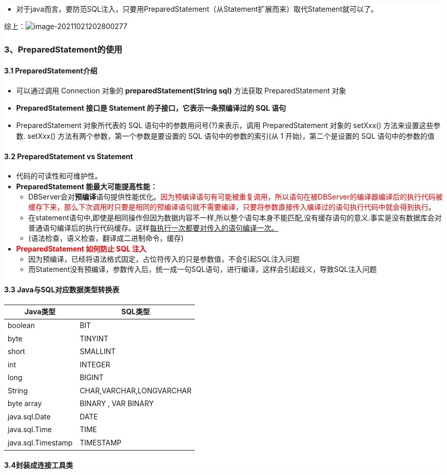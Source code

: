 - 对于java而言，要防范SQL注入，只要用PreparedStatement（从Statement扩展而来）取代Statement就可以了。

综上：![image-20211021202800277](https://pledge99.oss-cn-beijing.aliyuncs.com/img/image-20211026172011554-16352400129482.png)

### 3、PreparedStatement的使用

#### 3.1 PreparedStatement介绍

- 可以通过调用 Connection 对象的 **preparedStatement(String sql)** 方法获取 PreparedStatement 对象

- **PreparedStatement 接口是 Statement 的子接口，它表示一条预编译过的 SQL 语句**

- PreparedStatement 对象所代表的 SQL 语句中的参数用问号(?)来表示，调用 PreparedStatement 对象的 setXxx() 方法来设置这些参数. setXxx() 方法有两个参数，第一个参数是要设置的 SQL 语句中的参数的索引(从 1 开始)，第二个是设置的 SQL 语句中的参数的值

#### 3.2 PreparedStatement vs Statement

- 代码的可读性和可维护性。
- **PreparedStatement 能最大可能提高性能：**
	- DBServer会对**预编译**语句提供性能优化。<font color='red'>因为预编译语句有可能被重复调用，所以语句在被DBServer的编译器编译后的执行代码被缓存下来，那么下次调用时只要是相同的预编译语句就不需要编译，只要将参数直接传入编译过的语句执行代码中就会得到执行</font>。
	- 在statement语句中,即使是相同操作但因为数据内容不一样,所以整个语句本身不能匹配,没有缓存语句的意义.事实是没有数据库会对普通语句编译后的执行代码缓存。这样<u>每执行一次都要对传入的语句编译一次。</u>
	- (语法检查，语义检查，翻译成二进制命令，缓存)
- <font color='red'>**PreparedStatement 如何防止 SQL 注入** </font>
	- 因为预编译，已经将语法格式固定，占位符传入的只是参数值，不会引起SQL注入问题
	- 而Statement没有预编译，参数传入后，统一成一句SQL语句，进行编译，这样会引起歧义，导致SQL注入问题

#### 3.3 Java与SQL对应数据类型转换表

| Java类型           | SQL类型                  |
| ------------------ | ------------------------ |
| boolean            | BIT                      |
| byte               | TINYINT                  |
| short              | SMALLINT                 |
| int                | INTEGER                  |
| long               | BIGINT                   |
| String             | CHAR,VARCHAR,LONGVARCHAR |
| byte   array       | BINARY  ,    VAR BINARY  |
| java.sql.Date      | DATE                     |
| java.sql.Time      | TIME                     |
| java.sql.Timestamp | TIMESTAMP                |



#### 3.4封装成连接工具类
